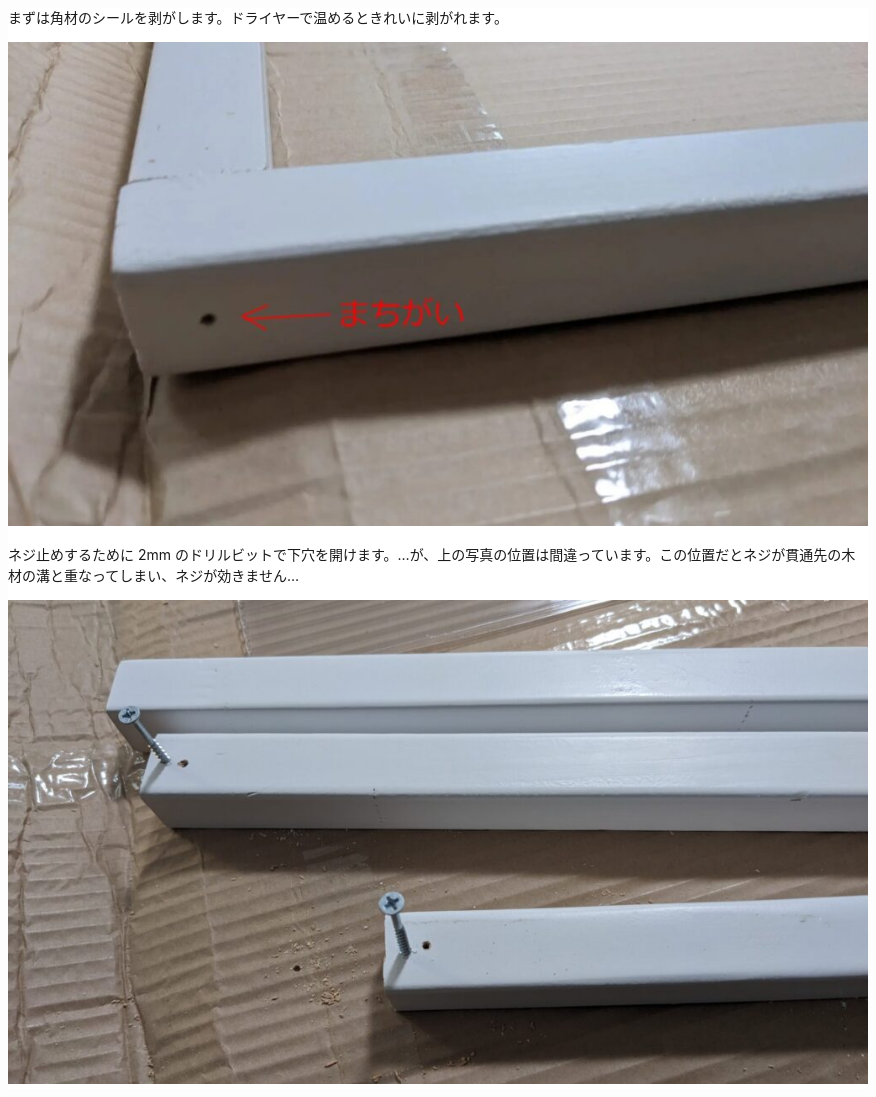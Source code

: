 まずは角材のシールを剥がします。ドライヤーで温めるときれいに剥がれます。

![下穴を開ける](images/PXL_20230213_032955806-wpp1684474895609-1024x576.jpg)

ネジ止めするために 2mm のドリルビットで下穴を開けます。…が、上の写真の位置は間違っています。この位置だとネジが貫通先の木材の溝と重なってしまい、ネジが効きません…

![木材をネジ止めする](images/PXL_20230213_033904643-1024x576.jpg)
